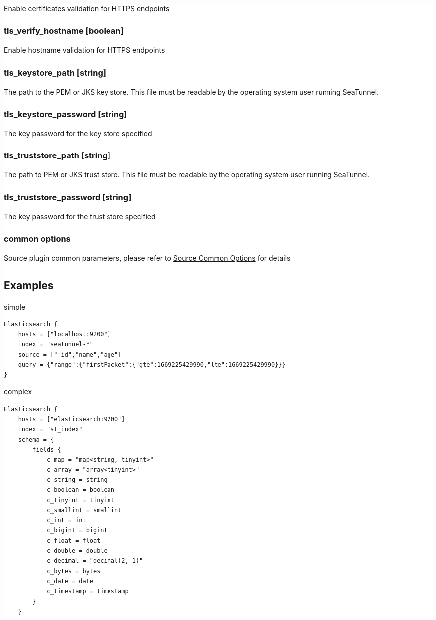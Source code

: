 Enable certificates validation for HTTPS endpoints

### tls_verify_hostname [boolean]

Enable hostname validation for HTTPS endpoints

### tls_keystore_path [string]

The path to the PEM or JKS key store. This file must be readable by the operating system user running SeaTunnel.

### tls_keystore_password [string]

The key password for the key store specified

### tls_truststore_path [string]

The path to PEM or JKS trust store. This file must be readable by the operating system user running SeaTunnel.

### tls_truststore_password [string]

The key password for the trust store specified

### common options

Source plugin common parameters, please refer to [Source Common Options](../source-common-options.md) for details

## Examples

simple

```hocon
Elasticsearch {
    hosts = ["localhost:9200"]
    index = "seatunnel-*"
    source = ["_id","name","age"]
    query = {"range":{"firstPacket":{"gte":1669225429990,"lte":1669225429990}}}
}
```

complex

```hocon
Elasticsearch {
    hosts = ["elasticsearch:9200"]
    index = "st_index"
    schema = {
        fields {
            c_map = "map<string, tinyint>"
            c_array = "array<tinyint>"
            c_string = string
            c_boolean = boolean
            c_tinyint = tinyint
            c_smallint = smallint
            c_int = int
            c_bigint = bigint
            c_float = float
            c_double = double
            c_decimal = "decimal(2, 1)"
            c_bytes = bytes
            c_date = date
            c_timestamp = timestamp
        }
    }
```
